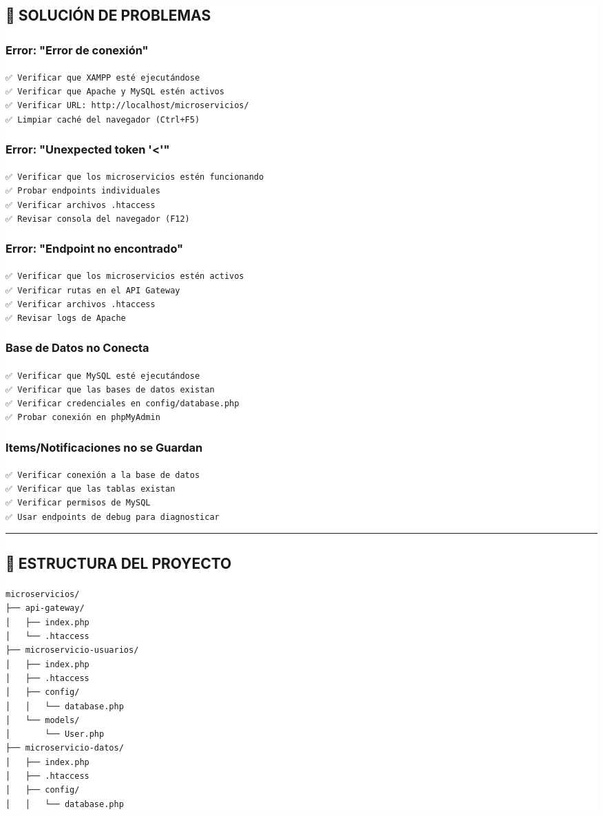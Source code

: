 
## 🚨 SOLUCIÓN DE PROBLEMAS

### Error: "Error de conexión"
```
✅ Verificar que XAMPP esté ejecutándose
✅ Verificar que Apache y MySQL estén activos
✅ Verificar URL: http://localhost/microservicios/
✅ Limpiar caché del navegador (Ctrl+F5)
```

### Error: "Unexpected token '<'"
```
✅ Verificar que los microservicios estén funcionando
✅ Probar endpoints individuales
✅ Verificar archivos .htaccess
✅ Revisar consola del navegador (F12)
```

### Error: "Endpoint no encontrado"
```
✅ Verificar que los microservicios estén activos
✅ Verificar rutas en el API Gateway
✅ Verificar archivos .htaccess
✅ Revisar logs de Apache
```

### Base de Datos no Conecta
```
✅ Verificar que MySQL esté ejecutándose
✅ Verificar que las bases de datos existan
✅ Verificar credenciales en config/database.php
✅ Probar conexión en phpMyAdmin
```

### Items/Notificaciones no se Guardan
```
✅ Verificar conexión a la base de datos
✅ Verificar que las tablas existan
✅ Verificar permisos de MySQL
✅ Usar endpoints de debug para diagnosticar
```

---

## 📁 ESTRUCTURA DEL PROYECTO

```
microservicios/
├── api-gateway/
│   ├── index.php
│   └── .htaccess
├── microservicio-usuarios/
│   ├── index.php
│   ├── .htaccess
│   ├── config/
│   │   └── database.php
│   └── models/
│       └── User.php
├── microservicio-datos/
│   ├── index.php
│   ├── .htaccess
│   ├── config/
│   │   └── database.php
```